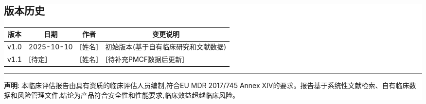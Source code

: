 
## 版本历史

| 版本 | 日期 | 作者 | 变更说明 |
|------|------|------|----------|
| v1.0 | 2025-10-10 | [姓名] | 初始版本(基于自有临床研究和文献数据) |
| v1.1 | [待定] | [姓名] | [待补充PMCF数据后更新] |

---

**声明**: 本临床评估报告由具有资质的临床评估人员编制,符合EU MDR 2017/745 Annex XIV的要求。报告基于系统性文献检索、自有临床数据和风险管理文件,结论为产品符合安全性和性能要求,临床效益超越临床风险。
